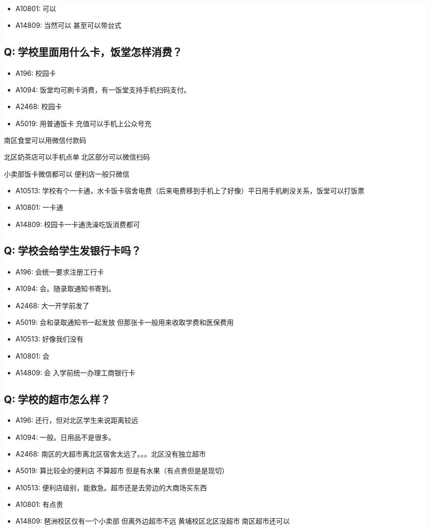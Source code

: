 - A10801: 可以

- A14809: 当然可以 甚至可以带台式

## Q: 学校里面用什么卡，饭堂怎样消费？

- A196: 校园卡

- A1094: 饭堂均可刷卡消费，有一饭堂支持手机扫码支付。

- A2468: 校园卡

- A5019: 用普通饭卡 充值可以手机上公众号充 

南区食堂可以用微信付款码

北区奶茶店可以手机点单
北区部分可以微信扫码

小卖部饭卡微信都可以
便利店一般只微信

- A10513: 学校有个一卡通，水卡饭卡宿舍电费（后来电费移到手机上了好像）平日用手机刷没关系，饭堂可以打饭票

- A10801: 一卡通

- A14809: 校园卡一卡通洗澡吃饭消费都可

## Q: 学校会给学生发银行卡吗？

- A196: 会统一要求注册工行卡

- A1094: 会。随录取通知书寄到。

- A2468: 大一开学前发了

- A5019: 会和录取通知书一起发放 但那张卡一般用来收取学费和医保费用

- A10513: 好像我们没有

- A10801: 会

- A14809: 会 入学前统一办理工商银行卡

## Q: 学校的超市怎么样？

- A196: 还行，但对北区学生来说距离较远

- A1094: 一般。日用品不是很多。

- A2468: 南区的大超市离北区宿舍太远了。。。北区没有独立超市

- A5019: 算比较全的便利店 不算超市
但是有水果（有点贵但是是现切）

- A10513: 便利店级别，能救急。超市还是去旁边的大商场买东西

- A10801: 有点贵

- A14809: 琶洲校区仅有一个小卖部 但离外边超市不远 黄埔校区北区没超市 南区超市还可以
